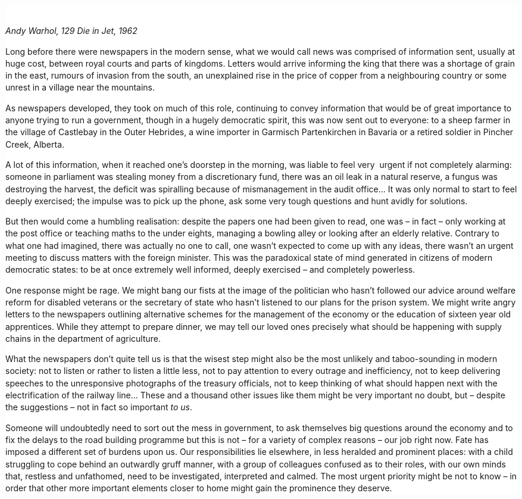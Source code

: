 <figure class="aligncenter"><img src="https://lh3.googleusercontent.com/k5YS_3bAaidAPC0rjvS1S_w8RJO8C-d_6VGcECI98Nbo9jlA6xzPHl6GUcVzy-JkR5gHhGpGi5ZHs9EWHpFvJDX870YBOyJd9TAvX-2AKOtTQfgJJHt1Xuwrx6nthwB_C00EdMM2" alt=""></figure>

_Andy Warhol, 129 Die in Jet, 1962_

Long before there were newspapers in the modern sense, what we would call news was comprised of information sent, usually at huge cost, between royal courts and parts of kingdoms. Letters would arrive informing the king that there was a shortage of grain in the east, rumours of invasion from the south, an unexplained rise in the price of copper from a neighbouring country or some unrest in a village near the mountains.&nbsp;

As newspapers developed, they took on much of this role, continuing to convey information that would be of great importance to anyone trying to run a government, though in a hugely democratic spirit, this was now sent out to everyone: to a sheep farmer in the village of Castlebay in the Outer Hebrides, a wine importer in Garmisch Partenkirchen in Bavaria or a retired soldier in Pincher Creek, Alberta.&nbsp;

A lot of this information, when it reached one’s doorstep in the morning, was liable to feel very&nbsp; urgent if not completely alarming: someone in parliament was stealing money from a discretionary fund, there was an oil leak in a natural reserve, a fungus was destroying the harvest, the deficit was spiralling because of mismanagement in the audit office… It was only normal to start to feel deeply exercised; the impulse was to pick up the phone, ask some very tough questions and hunt avidly for solutions.

But then would come a humbling realisation: despite the papers one had been given to read, one was – in fact – only working at the post office or teaching maths to the under eights, managing a bowling alley or looking after an elderly relative. Contrary to what one had imagined, there was actually no one to call, one wasn’t expected to come up with any ideas, there wasn’t an urgent meeting to discuss matters with the foreign minister. This was the paradoxical state of mind generated in citizens of modern democratic states: to be at once extremely well informed, deeply exercised – and completely powerless.&nbsp;

One response might be rage. We might bang our fists at the image of the politician who hasn’t followed our advice around welfare reform for disabled veterans or the secretary of state who hasn’t listened to our plans for the prison system. We might write angry letters to the newspapers outlining alternative schemes for the management of the economy or the education of sixteen year old apprentices. While they attempt to prepare dinner, we may tell our loved ones precisely what should be happening with supply chains in the department of agriculture.

What the newspapers don’t quite tell us is that the wisest step might also be the most unlikely and taboo-sounding in modern society: not to listen or rather to listen a little less, not to pay attention to every outrage and inefficiency, not to keep delivering speeches to the unresponsive photographs of the treasury officials, not to keep thinking of what should happen next with the electrification of the railway line… These and a thousand other issues like them might be very important no doubt, but – despite the suggestions – not in fact so important _to us_.

Someone will undoubtedly need to sort out the mess in government, to ask themselves big questions around the economy and to fix the delays to the road building programme but this is not – for a variety of complex reasons – our job right now. Fate has imposed a different set of burdens upon us. Our responsibilities lie elsewhere, in less heralded and prominent places: with a child struggling to cope behind an outwardly gruff manner, with a group of colleagues confused as to their roles, with our own minds that, restless and unfathomed, need to be investigated, interpreted and calmed. The most urgent priority might be not to know – in order that other more important elements closer to home might gain the prominence they deserve.&nbsp;
